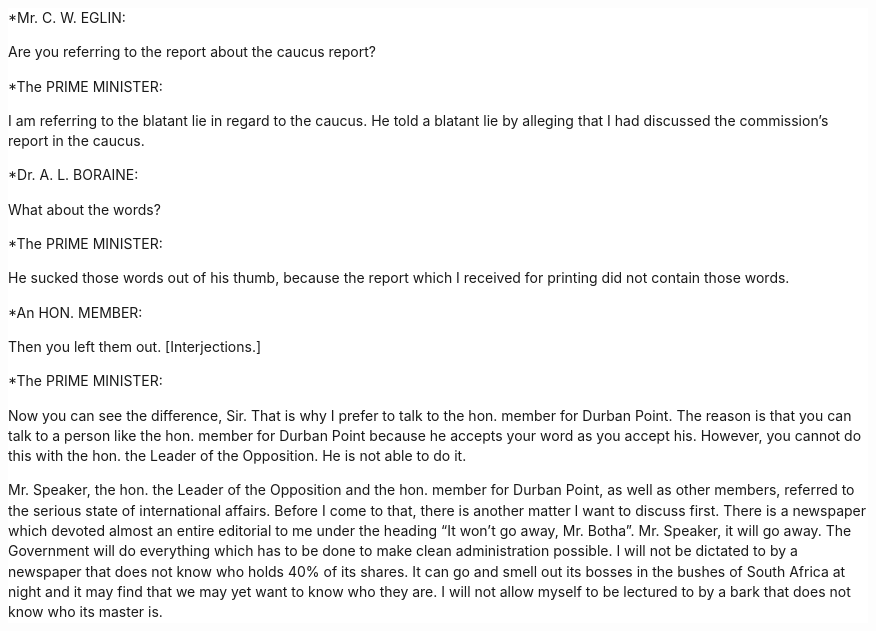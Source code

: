 </speech>

<speech by="#eglin">

<from>*Mr. <person refersTo="hansard_za">C. W. EGLIN</person>:</from>

<p>Are you referring to the report about the caucus report?</p>

</speech>

<speech by="#prime_minister">

<from>*The <person refersTo="hansard_za">PRIME MINISTER</person>:</from>

<p>I am referring to the blatant lie in regard to the caucus. He told a blatant lie by alleging that I had discussed the commission&#x2019;s report in the caucus.</p>

</speech>

<speech by="#boraine">

<from>*Dr. <person refersTo="hansard_za">A. L. BORAINE</person>:</from>

<p>What about the words?</p>

</speech>

<speech by="#prime_minister">

<from>*The <person refersTo="hansard_za">PRIME MINISTER</person>:</from>

<p>He sucked those words out of his thumb, because the report which I received for printing did not contain those words.</p>

</speech>

<speech by="#hon_member">

<from>*An <person refersTo="hansard_za">HON. MEMBER</person>:</from>

<p>Then you left them out. [Interjections.]</p>

</speech>

<speech by="#prime_minister">

<from>*The <person refersTo="hansard_za">PRIME MINISTER</person>:</from>

<p>Now you can see the difference, Sir. That is why I prefer to talk to the hon. member for Durban Point. The reason is that you can talk to a person like the hon. member for Durban Point because he accepts your word as you accept his. However, you cannot do this with the hon. the Leader of the Opposition. He is not able to do it.</p>

<p>Mr. Speaker, the hon. the Leader of the Opposition and the hon. member for Durban Point, as well as other members, referred to the serious state of international affairs. Before I come to that, there is another matter I want to discuss first. There is a newspaper which devoted almost an entire editorial to me under the heading &#x201C;It won&#x2019;t go away, Mr. Botha&#x201D;. Mr. Speaker, it will go away. The Government will do everything which has to be done to make clean administration possible. I will not be dictated to by a newspaper that does not know who holds 40% of its shares. It can go and smell out its bosses in the bushes of South Africa at night and it may find that we may yet want to know who they are. I will not allow myself to be lectured to by a bark that does not know who its master is.</p>
